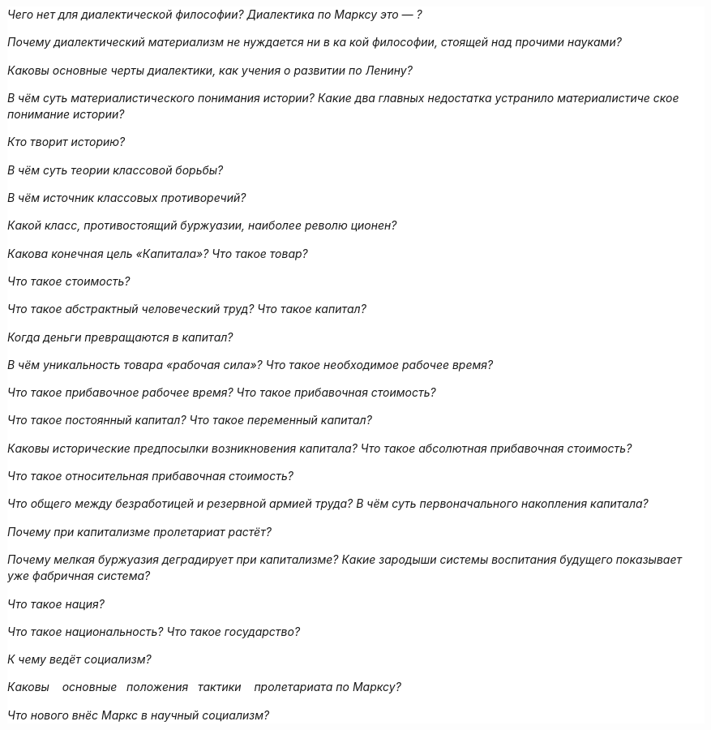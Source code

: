 _Чего нет для диалектической философии?_ _Диалектика по Марксу это — ?_

_Почему диалектический материализм не нуждается ни в ка­_ _кой философии, стоящей над прочими науками?_

_Каковы основные черты диалектики, как учения о развитии_ _по Ленину?_

_В чём суть материалистического понимания истории? Какие два главных недостатка устранило материалистиче­_ _ское понимание истории?_

_Кто творит историю?_

_В чём суть теории классовой борьбы?_

  

_В чём источник классовых противоречий?_

_Какой класс, противостоящий буржуазии, наиболее револю­_ _ционен?_

_Какова конечная цель «Капитала»?_ _Что такое товар?_

_Что такое стоимость?_

_Что_ _такое_ _абстрактный_ _человеческий труд?_ _Что такое капитал?_

_Когда деньги превращаются в капитал?_

_В чём уникальность товара «рабочая сила»? Что такое необходимое рабочее время?_

_Что такое прибавочное рабочее время?_ _Что такое прибавочная стоимость?_

_Что такое постоянный капитал? Что такое переменный капитал?_

_Каковы исторические предпосылки возникновения капитала? Что такое абсолютная прибавочная стоимость?_

_Что такое относительная прибавочная стоимость?_

_Что общего между безработицей и резервной армией труда?_ _В чём суть первоначального накопления капитала?_

_Почему при капитализме пролетариат растёт?_

_Почему мелкая буржуазия деградирует при капитализме? Какие зародыши системы воспитания будущего показывает_ _уже фабричная система?_

_Что такое нация?_

_Что такое_ _национальность?_ _Что такое государство?_

_К чему ведёт социализм?_

_Каковы    основные   положения   тактики    пролетариата по Марксу?_

_Что нового внёс Маркс в научный социализм?_